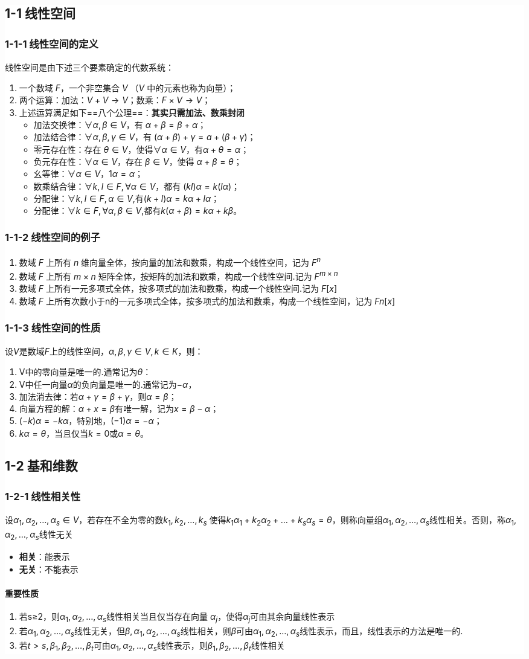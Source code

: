 

## 1-1 线性空间

### 1-1-1 线性空间的定义

线性空间是由下述三个要素确定的代数系统：
1. 一个数域 $F$，一个非空集合 $V$ （$V$ 中的元素也称为向量）；
2. 两个运算：加法：$V+V\rightarrow V$；数乘：$F\times V\rightarrow V$；
3. 上述运算满足如下==八个公理==：**其实只需加法、数乘封闭**
   - 加法交换律：$\forall\alpha,\beta\in V$，有 $\alpha+\beta=\beta+\alpha$；
   - 加法结合律：$\forall\alpha,\beta,\gamma\in V$，有 $(\alpha+\beta)+\gamma=a+(\beta+\gamma)$；
   - 零元存在性：存在 $\theta\in V$，使得$\forall\alpha\in V$，有$\alpha+\theta=\alpha$；
   - 负元存在性：$\forall\alpha\in V$，存在 $\beta\in V$，使得 $\alpha+\beta=\theta$；
   - 幺等律：$\forall\alpha\in V$，$1\alpha=\alpha$；
   - 数乘结合律：$\forall k,l\in F,\forall\alpha\in V$，都有 $(kl)\alpha=k(l\alpha)$；
   - 分配律：$\forall k,l\in F,\alpha\in V$,有$(k+l)\alpha=k\alpha+l\alpha$；
   - 分配律：$\forall k\in F,\forall\alpha,\beta\in V$,都有$k(\alpha+\beta)=k\alpha+k\beta$。

### 1-1-2 线性空间的例子

1. 数域 $F$ 上所有 $n$ 维向量全体，按向量的加法和数乘，构成一个线性空间，记为 $F^n$
2. 数域 $F$ 上所有 $m\times n$ 矩阵全体，按矩阵的加法和数乘，构成一个线性空间.记为 $F^{m\times n}$
3. 数域 $F$ 上所有一元多项式全体，按多项式的加法和数乘，构成一个线性空间.记为 $F[x]$
4. 数域 $F$ 上所有次数小于n的一元多项式全体，按多项式的加法和数乘，构成一个线性空间，记为 $Fn[x]$

### 1-1-3 线性空间的性质

设$V$是数域$F$上的线性空间，$\alpha,\beta,\gamma\in V,k\in K$，则：
1. V中的零向量是唯一的.通常记为$\theta$：
2. V中任一向量$\alpha$的负向量是唯一的.通常记为$-\alpha$，
3. 加法消去律：若$\alpha+\gamma=\beta+\gamma$，则$\alpha=\beta$；
4. 向量方程的解：$\alpha+x=\beta$有唯一解，记为$x=\beta-\alpha$；
5. $(-k)\alpha=-k\alpha$，特别地，$(-1)\alpha=-\alpha$；
6. $k\alpha=\theta$，当且仅当$k=0$或$\alpha=\theta$。

## 1-2 基和维数

### 1-2-1 线性相关性

设$\alpha_1,\alpha_2,\dots,\alpha_s\in V$，若存在不全为零的数$k_1,k_2,\dots,k_s$ 使得$k_1\alpha_1+k_2\alpha_2+\dots+k_s\alpha_s=\theta$，则称向量组$\alpha_1,\alpha_2,\dots,\alpha_s$线性相关。否则，称$\alpha_1,\alpha_2,\dots,\alpha_s$线性无关

- **相关**：能表示
- **无关**：不能表示

#### 重要性质

1. 若s≥2，则$\alpha_1,\alpha_2,\dots,\alpha_s$线性相关当且仅当存在向量 $\alpha_j$，使得$\alpha_j$可由其余向量线性表示
2. 若$\alpha_1,\alpha_2,\dots,\alpha_s$线性无关，但$\beta,\alpha_1,\alpha_2,\dots,\alpha_s$线性相关，则$\beta$可由$\alpha_1,\alpha_2,\dots,\alpha_s$线性表示，而且，线性表示的方法是唯一的.
3. 若$t>s,\beta_1,\beta_2,\dots,\beta_t$可由$\alpha_1,\alpha_2,\dots,\alpha_s$线性表示，则$\beta_1,\beta_2,\dots,\beta_t$线性相关
